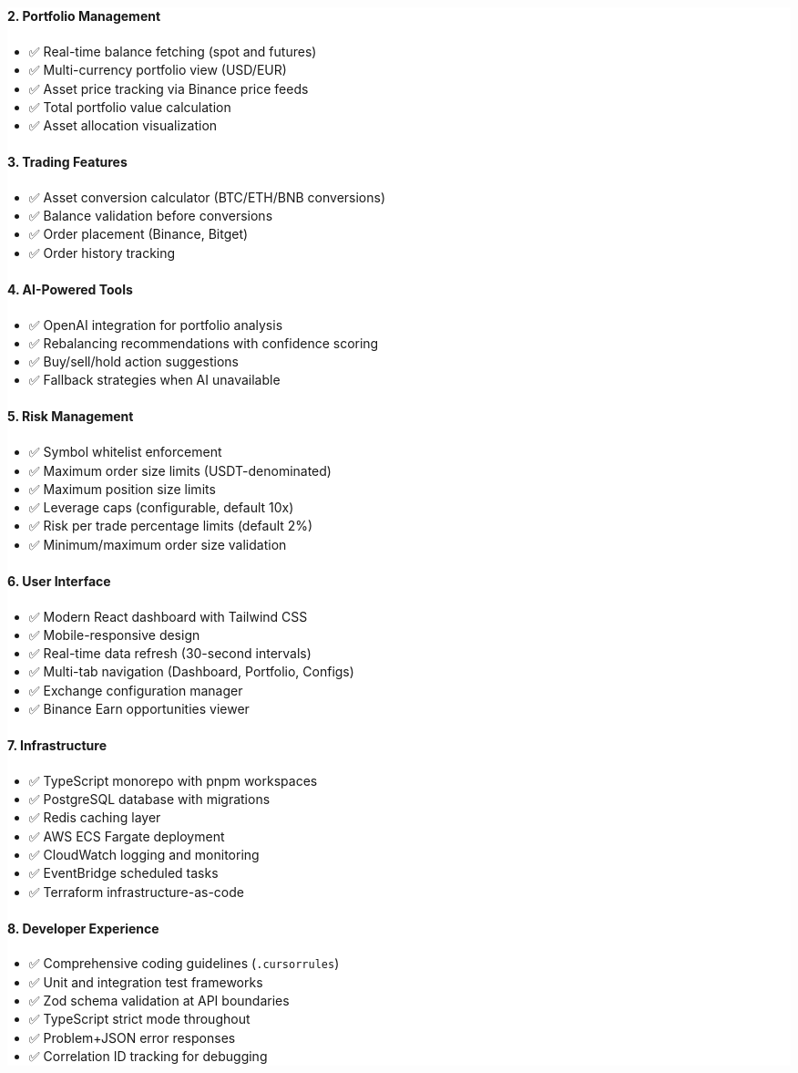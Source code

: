 #### 2. Portfolio Management
- ✅ Real-time balance fetching (spot and futures)
- ✅ Multi-currency portfolio view (USD/EUR)
- ✅ Asset price tracking via Binance price feeds
- ✅ Total portfolio value calculation
- ✅ Asset allocation visualization

#### 3. Trading Features
- ✅ Asset conversion calculator (BTC/ETH/BNB conversions)
- ✅ Balance validation before conversions
- ✅ Order placement (Binance, Bitget)
- ✅ Order history tracking

#### 4. AI-Powered Tools
- ✅ OpenAI integration for portfolio analysis
- ✅ Rebalancing recommendations with confidence scoring
- ✅ Buy/sell/hold action suggestions
- ✅ Fallback strategies when AI unavailable

#### 5. Risk Management
- ✅ Symbol whitelist enforcement
- ✅ Maximum order size limits (USDT-denominated)
- ✅ Maximum position size limits
- ✅ Leverage caps (configurable, default 10x)
- ✅ Risk per trade percentage limits (default 2%)
- ✅ Minimum/maximum order size validation

#### 6. User Interface
- ✅ Modern React dashboard with Tailwind CSS
- ✅ Mobile-responsive design
- ✅ Real-time data refresh (30-second intervals)
- ✅ Multi-tab navigation (Dashboard, Portfolio, Configs)
- ✅ Exchange configuration manager
- ✅ Binance Earn opportunities viewer

#### 7. Infrastructure
- ✅ TypeScript monorepo with pnpm workspaces
- ✅ PostgreSQL database with migrations
- ✅ Redis caching layer
- ✅ AWS ECS Fargate deployment
- ✅ CloudWatch logging and monitoring
- ✅ EventBridge scheduled tasks
- ✅ Terraform infrastructure-as-code

#### 8. Developer Experience
- ✅ Comprehensive coding guidelines (`.cursorrules`)
- ✅ Unit and integration test frameworks
- ✅ Zod schema validation at API boundaries
- ✅ TypeScript strict mode throughout
- ✅ Problem+JSON error responses
- ✅ Correlation ID tracking for debugging

